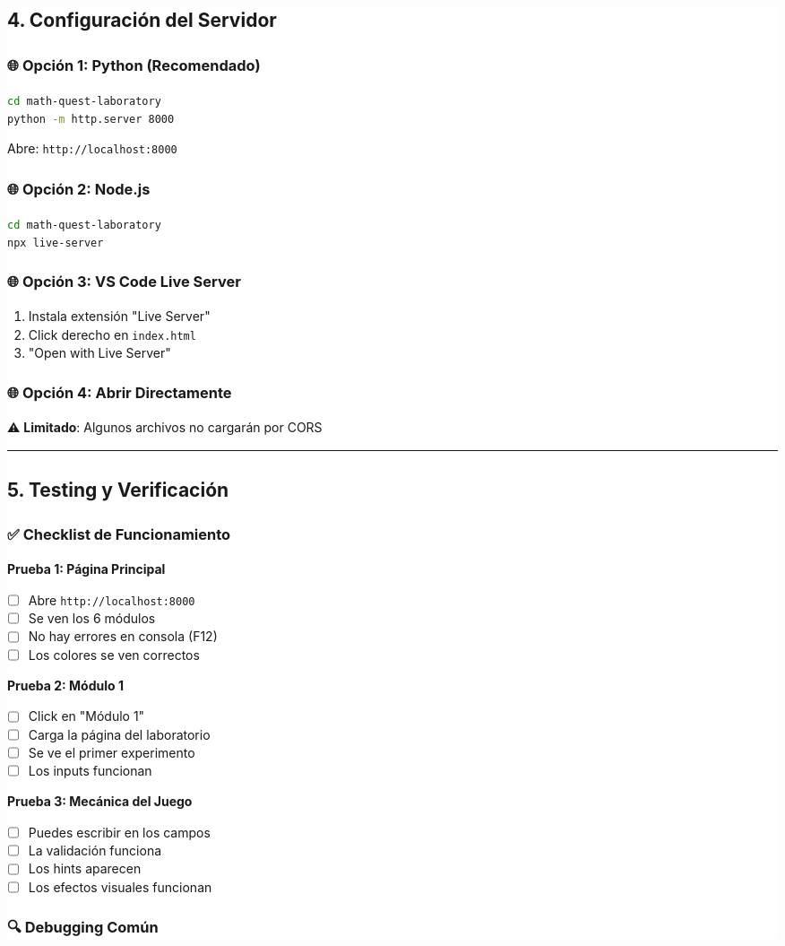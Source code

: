 
## 4. Configuración del Servidor

### 🌐 Opción 1: Python (Recomendado)

```bash
cd math-quest-laboratory
python -m http.server 8000
```

Abre: `http://localhost:8000`

### 🌐 Opción 2: Node.js

```bash
cd math-quest-laboratory
npx live-server
```

### 🌐 Opción 3: VS Code Live Server

1. Instala extensión "Live Server" 
2. Click derecho en `index.html`
3. "Open with Live Server"

### 🌐 Opción 4: Abrir Directamente

⚠️ **Limitado**: Algunos archivos no cargarán por CORS

---

## 5. Testing y Verificación

### ✅ Checklist de Funcionamiento

**Prueba 1: Página Principal**
- [ ] Abre `http://localhost:8000`
- [ ] Se ven los 6 módulos
- [ ] No hay errores en consola (F12)
- [ ] Los colores se ven correctos

**Prueba 2: Módulo 1**
- [ ] Click en "Módulo 1"
- [ ] Carga la página del laboratorio
- [ ] Se ve el primer experimento
- [ ] Los inputs funcionan

**Prueba 3: Mecánica del Juego**
- [ ] Puedes escribir en los campos
- [ ] La validación funciona
- [ ] Los hints aparecen
- [ ] Los efectos visuales funcionan

### 🔍 Debugging Común
